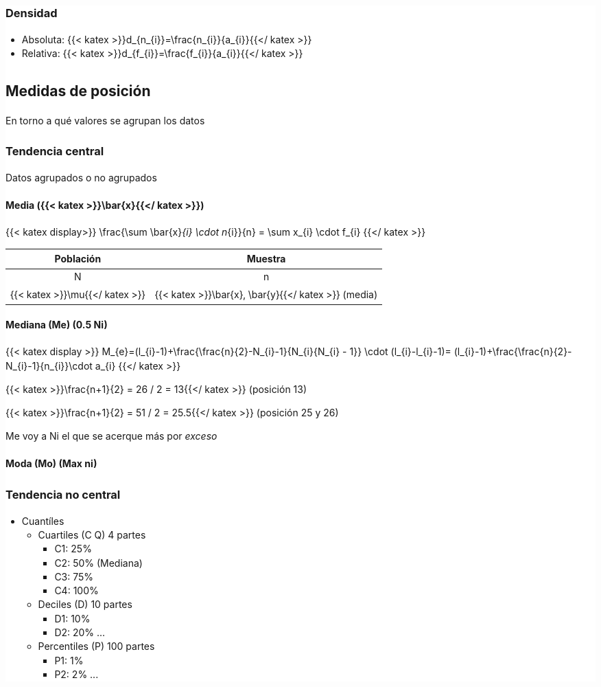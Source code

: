 ### Densidad
- Absoluta: {{< katex >}}d_{n_{i}}=\frac{n_{i}}{a_{i}}{{</ katex >}}
- Relativa: {{< katex >}}d_{f_{i}}=\frac{f_{i}}{a_{i}}{{</ katex >}}

## Medidas de posición
En torno a qué valores se agrupan los datos

### Tendencia central
Datos agrupados o no agrupados

#### Media ({{< katex >}}\bar{x}{{</ katex >}})
{{< katex display>}}
\frac{\sum \bar{x}_{i} \cdot n_{i}}{n} = \sum x_{i} \cdot f_{i}
{{</ katex >}}

| Población | Muestra |
| :---: | :---: |
| N | n |
| {{< katex >}}\mu{{</ katex >}} | {{< katex >}}\bar{x}, \bar{y}{{</ katex >}} (media) |

#### Mediana (Me) (0.5 Ni)
{{< katex display >}}
M_{e}=(l_{i}-1)+\frac{\frac{n}{2}-N_{i}-1}{N_{i}{N_{i} - 1}} \cdot (l_{i}-l_{i}-1)=
(l_{i}-1)+\frac{\frac{n}{2}-N_{i}-1}{n_{i}}\cdot a_{i}
{{</ katex >}}

{{< katex >}}\frac{n+1}{2} = 26 / 2 = 13{{</ katex >}} (posición 13)

{{< katex >}}\frac{n+1}{2} = 51 / 2 = 25.5{{</ katex >}} (posición 25 y 26)

Me voy a Ni el que se acerque más por _exceso_

#### Moda (Mo) (Max ni)

### Tendencia no central
- Cuantíles
    - Cuartiles (C Q) 4 partes
		- C1: 25%
		- C2: 50% (Mediana)
		- C3: 75%
		- C4: 100%
    - Deciles (D) 10 partes
		- D1: 10%
		- D2: 20%
		...
    - Percentiles (P) 100 partes
        - P1: 1%
        - P2: 2%
        ...
